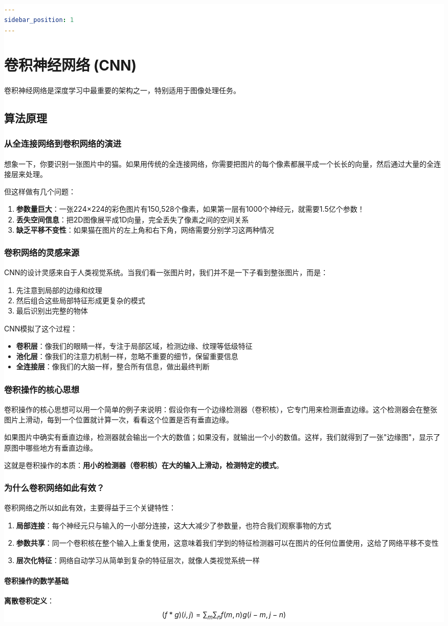 ```yaml
---
sidebar_position: 1
---
```


# 卷积神经网络 (CNN)

卷积神经网络是深度学习中最重要的架构之一，特别适用于图像处理任务。

## 算法原理

### 从全连接网络到卷积网络的演进

想象一下，你要识别一张图片中的猫。如果用传统的全连接网络，你需要把图片的每个像素都展平成一个长长的向量，然后通过大量的全连接层来处理。

但这样做有几个问题：
1. **参数量巨大**：一张224×224的彩色图片有150,528个像素，如果第一层有1000个神经元，就需要1.5亿个参数！
2. **丢失空间信息**：把2D图像展平成1D向量，完全丢失了像素之间的空间关系
3. **缺乏平移不变性**：如果猫在图片的左上角和右下角，网络需要分别学习这两种情况

### 卷积网络的灵感来源

CNN的设计灵感来自于人类视觉系统。当我们看一张图片时，我们并不是一下子看到整张图片，而是：
1. 先注意到局部的边缘和纹理
2. 然后组合这些局部特征形成更复杂的模式
3. 最后识别出完整的物体

CNN模拟了这个过程：
- **卷积层**：像我们的眼睛一样，专注于局部区域，检测边缘、纹理等低级特征
- **池化层**：像我们的注意力机制一样，忽略不重要的细节，保留重要信息
- **全连接层**：像我们的大脑一样，整合所有信息，做出最终判断

### 卷积操作的核心思想

卷积操作的核心思想可以用一个简单的例子来说明：假设你有一个边缘检测器（卷积核），它专门用来检测垂直边缘。这个检测器会在整张图片上滑动，每到一个位置就计算一次，看看这个位置是否有垂直边缘。

如果图片中确实有垂直边缘，检测器就会输出一个大的数值；如果没有，就输出一个小的数值。这样，我们就得到了一张"边缘图"，显示了原图中哪些地方有垂直边缘。

这就是卷积操作的本质：**用小的检测器（卷积核）在大的输入上滑动，检测特定的模式**。

### 为什么卷积网络如此有效？

卷积网络之所以如此有效，主要得益于三个关键特性：

1. **局部连接**：每个神经元只与输入的一小部分连接，这大大减少了参数量，也符合我们观察事物的方式

2. **参数共享**：同一个卷积核在整个输入上重复使用，这意味着我们学到的特征检测器可以在图片的任何位置使用，这给了网络平移不变性

3. **层次化特征**：网络自动学习从简单到复杂的特征层次，就像人类视觉系统一样

#### 卷积操作的数学基础

**离散卷积定义**：
$$(f * g)(i, j) = \sum_{m}\sum_{n}f(m, n)g(i-m, j-n)$$
